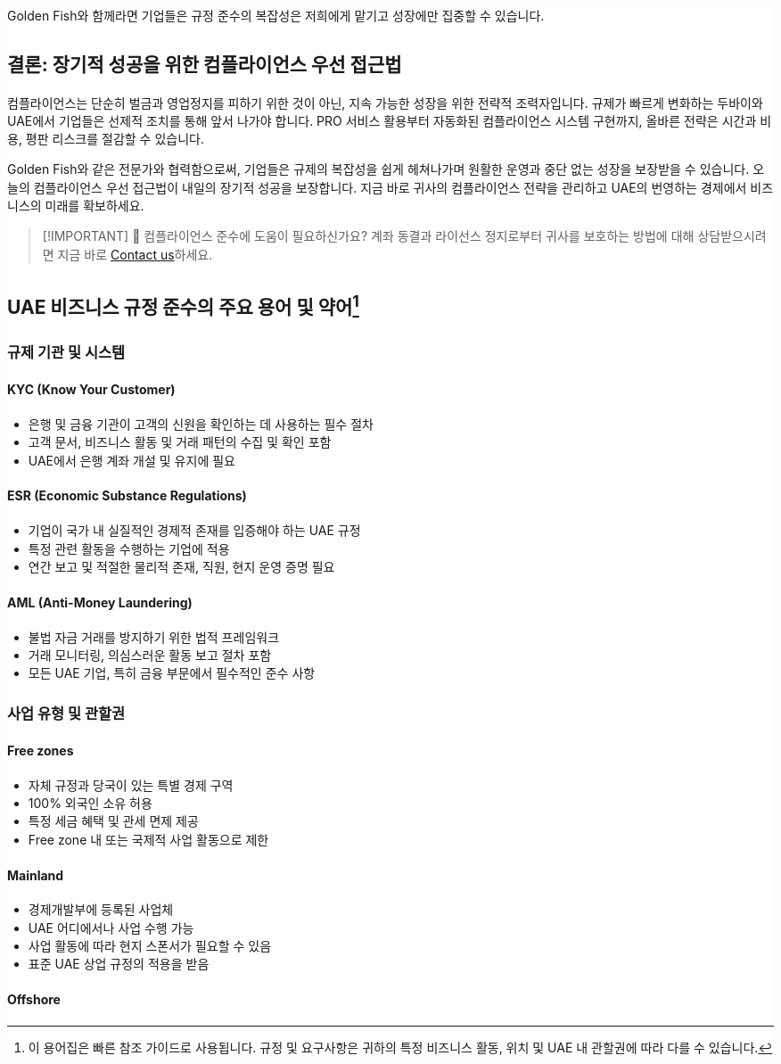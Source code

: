 Golden Fish와 함께라면 기업들은 규정 준수의 복잡성은 저희에게 맡기고 성장에만 집중할 수 있습니다.

## 결론: 장기적 성공을 위한 컴플라이언스 우선 접근법

컴플라이언스는 단순히 벌금과 영업정지를 피하기 위한 것이 아닌, 지속 가능한 성장을 위한 전략적 조력자입니다. 규제가 빠르게 변화하는 두바이와 UAE에서 기업들은 선제적 조치를 통해 앞서 나가야 합니다. PRO 서비스 활용부터 자동화된 컴플라이언스 시스템 구현까지, 올바른 전략은 시간과 비용, 평판 리스크를 절감할 수 있습니다.

Golden Fish와 같은 전문가와 협력함으로써, 기업들은 규제의 복잡성을 쉽게 헤쳐나가며 원활한 운영과 중단 없는 성장을 보장받을 수 있습니다. 오늘의 컴플라이언스 우선 접근법이 내일의 장기적 성공을 보장합니다. 지금 바로 귀사의 컴플라이언스 전략을 관리하고 UAE의 번영하는 경제에서 비즈니스의 미래를 확보하세요.

> [!IMPORTANT] 💜 컴플라이언스 준수에 도움이 필요하신가요?
> 계좌 동결과 라이선스 정지로부터 귀사를 보호하는 방법에 대해 상담받으시려면 지금 바로 [Contact us](../../resources/contacts)하세요.

## UAE 비즈니스 규정 준수의 주요 용어 및 약어[^1]

[^1]: 이 용어집은 빠른 참조 가이드로 사용됩니다. 규정 및 요구사항은 귀하의 특정 비즈니스 활동, 위치 및 UAE 내 관할권에 따라 다를 수 있습니다.

### 규제 기관 및 시스템

#### KYC (Know Your Customer)

- 은행 및 금융 기관이 고객의 신원을 확인하는 데 사용하는 필수 절차
- 고객 문서, 비즈니스 활동 및 거래 패턴의 수집 및 확인 포함
- UAE에서 은행 계좌 개설 및 유지에 필요

#### ESR (Economic Substance Regulations)

- 기업이 국가 내 실질적인 경제적 존재를 입증해야 하는 UAE 규정
- 특정 관련 활동을 수행하는 기업에 적용
- 연간 보고 및 적절한 물리적 존재, 직원, 현지 운영 증명 필요

#### AML (Anti-Money Laundering)

- 불법 자금 거래를 방지하기 위한 법적 프레임워크
- 거래 모니터링, 의심스러운 활동 보고 절차 포함
- 모든 UAE 기업, 특히 금융 부문에서 필수적인 준수 사항

### 사업 유형 및 관할권

#### Free zones

- 자체 규정과 당국이 있는 특별 경제 구역
- 100% 외국인 소유 허용
- 특정 세금 혜택 및 관세 면제 제공
- Free zone 내 또는 국제적 사업 활동으로 제한

#### Mainland

- 경제개발부에 등록된 사업체
- UAE 어디에서나 사업 수행 가능
- 사업 활동에 따라 현지 스폰서가 필요할 수 있음
- 표준 UAE 상업 규정의 적용을 받음

#### Offshore
